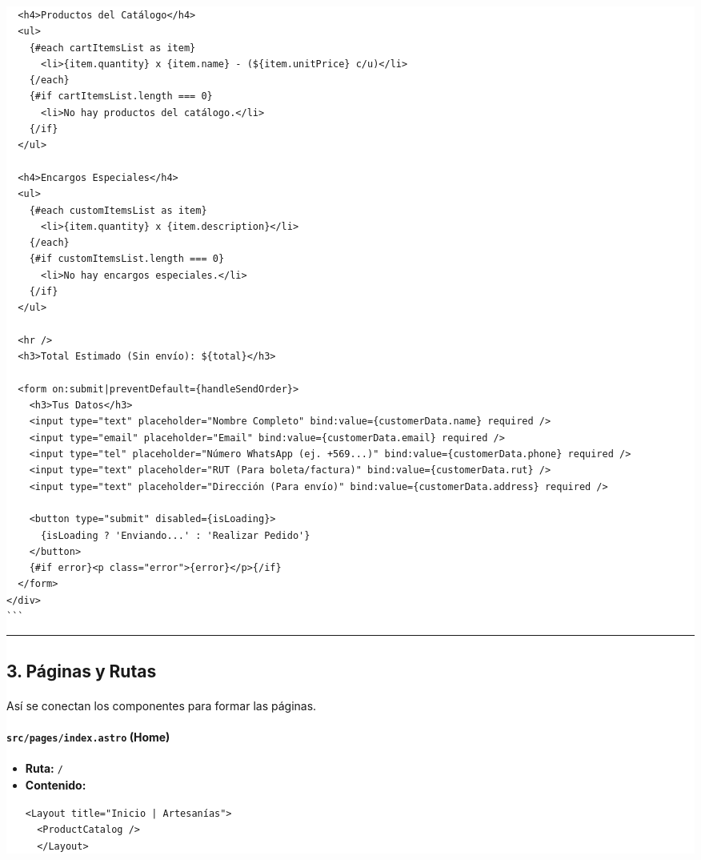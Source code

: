       <h4>Productos del Catálogo</h4>
      <ul>
        {#each cartItemsList as item}
          <li>{item.quantity} x {item.name} - (${item.unitPrice} c/u)</li>
        {/each}
        {#if cartItemsList.length === 0}
          <li>No hay productos del catálogo.</li>
        {/if}
      </ul>

      <h4>Encargos Especiales</h4>
      <ul>
        {#each customItemsList as item}
          <li>{item.quantity} x {item.description}</li>
        {/each}
        {#if customItemsList.length === 0}
          <li>No hay encargos especiales.</li>
        {/if}
      </ul>

      <hr />
      <h3>Total Estimado (Sin envío): ${total}</h3>

      <form on:submit|preventDefault={handleSendOrder}>
        <h3>Tus Datos</h3>
        <input type="text" placeholder="Nombre Completo" bind:value={customerData.name} required />
        <input type="email" placeholder="Email" bind:value={customerData.email} required />
        <input type="tel" placeholder="Número WhatsApp (ej. +569...)" bind:value={customerData.phone} required />
        <input type="text" placeholder="RUT (Para boleta/factura)" bind:value={customerData.rut} />
        <input type="text" placeholder="Dirección (Para envío)" bind:value={customerData.address} required />

        <button type="submit" disabled={isLoading}>
          {isLoading ? 'Enviando...' : 'Realizar Pedido'}
        </button>
        {#if error}<p class="error">{error}</p>{/if}
      </form>
    </div>
    ```

-----

## 3\. Páginas y Rutas

Así se conectan los componentes para formar las páginas.

#### `src/pages/index.astro` (Home)

  * **Ruta:** `/`
  * **Contenido:**
    ```astro
    <Layout title="Inicio | Artesanías">
      <ProductCatalog />
      </Layout>
    ```
